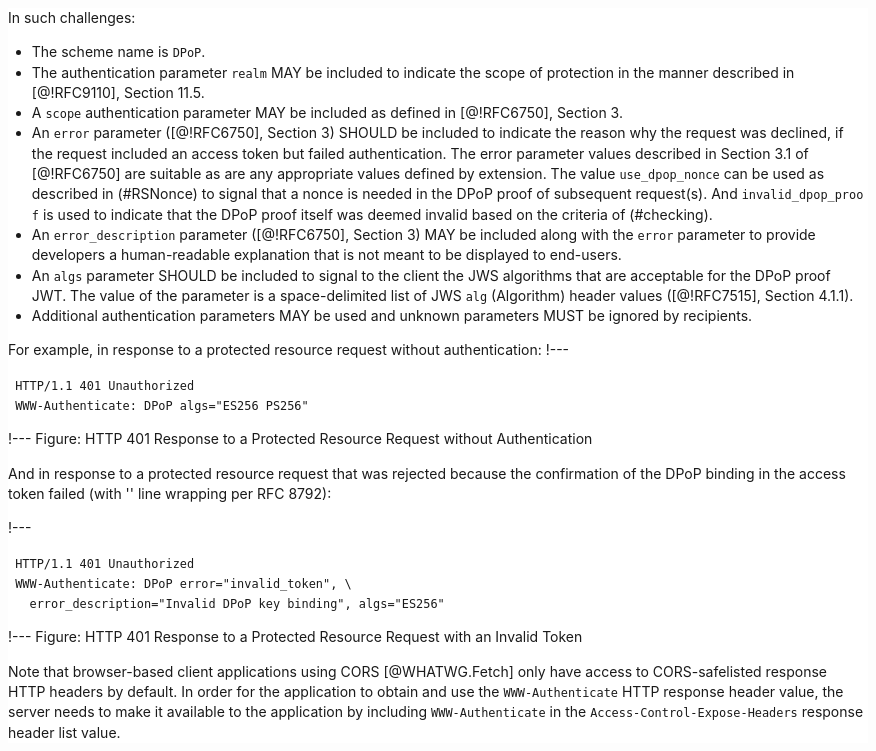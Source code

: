 In such challenges:

* The scheme name is `DPoP`.
* The authentication parameter `realm` MAY be included to indicate the
scope of protection in the manner described in [@!RFC9110], Section 11.5.
* A `scope` authentication parameter MAY be included as defined in
[@!RFC6750], Section 3.
* An `error` parameter ([@!RFC6750], Section 3) SHOULD be included
to indicate the reason why the request was declined,
if the request included an access token but failed authentication. 
The error parameter values described in Section 3.1 of [@!RFC6750] are suitable
as are any appropriate values defined by extension. The value `use_dpop_nonce` can be
used as described in (#RSNonce) to signal that a nonce is needed in the DPoP proof of
subsequent request(s). And `invalid_dpop_proof` is used to indicate that the DPoP proof
itself was deemed invalid based on the criteria of (#checking).
* An `error_description` parameter ([@!RFC6750], Section 3) MAY be included 
along with the `error` parameter to provide developers a human-readable
explanation that is not meant to be displayed to end-users.
* An `algs` parameter SHOULD be included to signal to the client the 
JWS algorithms that are acceptable for the DPoP proof JWT. 
The value of the parameter is a space-delimited list of JWS `alg` (Algorithm)
 header values ([@!RFC7515], Section 4.1.1).
* Additional authentication parameters MAY be used and unknown parameters 
MUST be ignored by recipients.


For example, in response to a protected resource request without
authentication:
!---
```
 HTTP/1.1 401 Unauthorized
 WWW-Authenticate: DPoP algs="ES256 PS256"
```
!---
Figure: HTTP 401 Response to a Protected Resource Request without Authentication 

And in response to a protected resource request that was rejected 
because the confirmation of the DPoP binding in the access token failed
(with '\' line wrapping per RFC 8792):

!---
```
 HTTP/1.1 401 Unauthorized
 WWW-Authenticate: DPoP error="invalid_token", \
   error_description="Invalid DPoP key binding", algs="ES256"
```
!---
Figure: HTTP 401 Response to a Protected Resource Request with an Invalid Token 

Note that browser-based client applications using CORS [@WHATWG.Fetch] only have access
to CORS-safelisted response HTTP headers by default.
In order for the application to obtain and use the `WWW-Authenticate` HTTP response header
value, the server needs to make it available to the application by including
`WWW-Authenticate` in the `Access-Control-Expose-Headers` response header list value.
